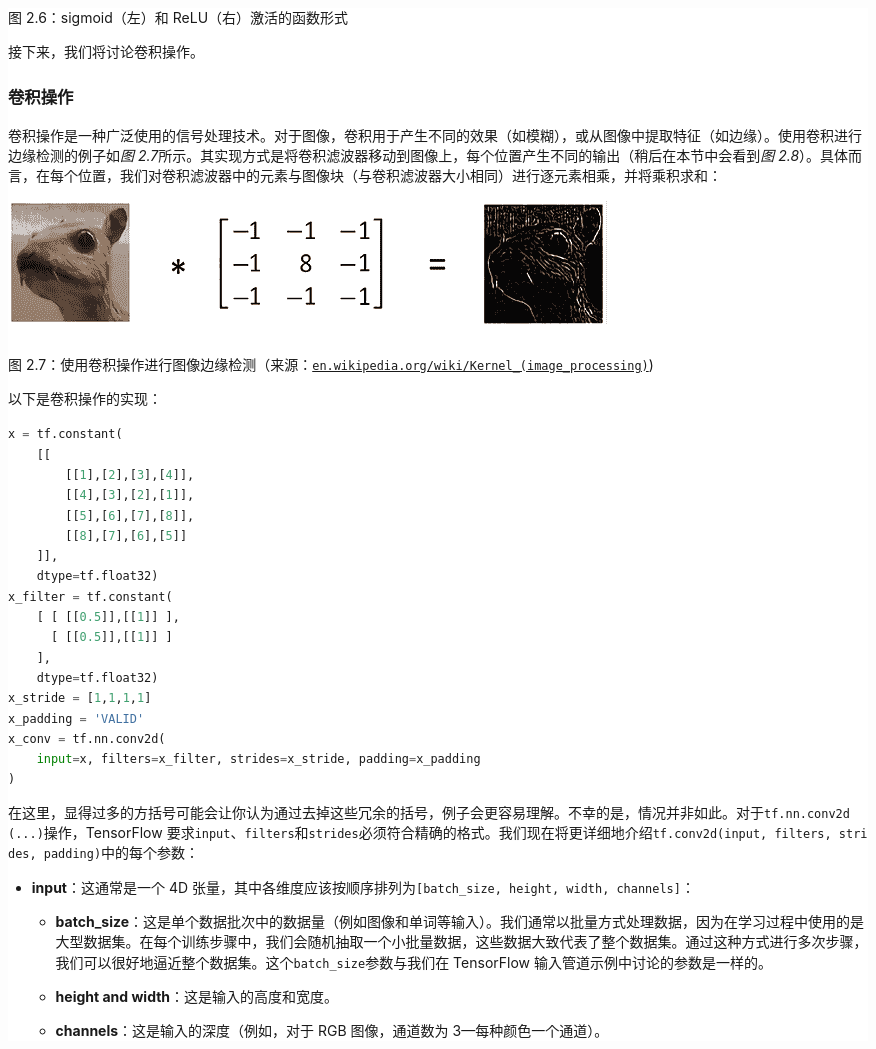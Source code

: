 图 2.6：sigmoid（左）和 ReLU（右）激活的函数形式

接下来，我们将讨论卷积操作。

### 卷积操作

卷积操作是一种广泛使用的信号处理技术。对于图像，卷积用于产生不同的效果（如模糊），或从图像中提取特征（如边缘）。使用卷积进行边缘检测的例子如*图 2.7*所示。其实现方式是将卷积滤波器移动到图像上，每个位置产生不同的输出（稍后在本节中会看到*图 2.8*）。具体而言，在每个位置，我们对卷积滤波器中的元素与图像块（与卷积滤波器大小相同）进行逐元素相乘，并将乘积求和：

![C:\Users\gauravg\Desktop\14070\CH02\B08681_02_06.png](img/B14070_02_07.png)

图 2.7：使用卷积操作进行图像边缘检测（来源：[`en.wikipedia.org/wiki/Kernel_(image_processing)`](https://en.wikipedia.org/wiki/Kernel_(image_processing)))

以下是卷积操作的实现：

```py
x = tf.constant(
    [[
        [[1],[2],[3],[4]],
        [[4],[3],[2],[1]],
        [[5],[6],[7],[8]],
        [[8],[7],[6],[5]]
    ]],
    dtype=tf.float32)
x_filter = tf.constant(
    [ [ [[0.5]],[[1]] ],
      [ [[0.5]],[[1]] ] 
    ],
    dtype=tf.float32)
x_stride = [1,1,1,1]
x_padding = 'VALID'
x_conv = tf.nn.conv2d(
    input=x, filters=x_filter, strides=x_stride, padding=x_padding
) 
```

在这里，显得过多的方括号可能会让你认为通过去掉这些冗余的括号，例子会更容易理解。不幸的是，情况并非如此。对于`tf.nn.conv2d(...)`操作，TensorFlow 要求`input`、`filters`和`strides`必须符合精确的格式。我们现在将更详细地介绍`tf.conv2d(input, filters, strides, padding)`中的每个参数：

+   **input**：这通常是一个 4D 张量，其中各维度应该按顺序排列为`[batch_size, height, width, channels]`：

    +   **batch_size**：这是单个数据批次中的数据量（例如图像和单词等输入）。我们通常以批量方式处理数据，因为在学习过程中使用的是大型数据集。在每个训练步骤中，我们会随机抽取一个小批量数据，这些数据大致代表了整个数据集。通过这种方式进行多次步骤，我们可以很好地逼近整个数据集。这个`batch_size`参数与我们在 TensorFlow 输入管道示例中讨论的参数是一样的。

    +   **height and width**：这是输入的高度和宽度。

    +   **channels**：这是输入的深度（例如，对于 RGB 图像，通道数为 3—每种颜色一个通道）。
